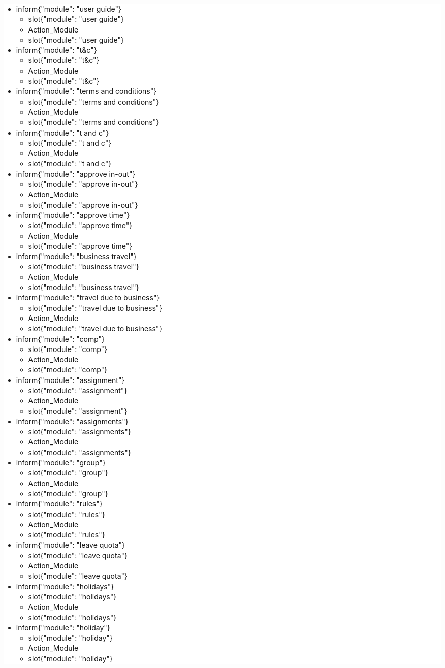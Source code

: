* inform{"module": "user guide"}
    - slot{"module": "user guide"}
    - Action_Module
    - slot{"module": "user guide"}
* inform{"module": "t&c"}
    - slot{"module": "t&c"}
    - Action_Module
    - slot{"module": "t&c"}
* inform{"module": "terms and conditions"}
    - slot{"module": "terms and conditions"}
    - Action_Module
    - slot{"module": "terms and conditions"}
* inform{"module": "t and c"}
    - slot{"module": "t and c"}
    - Action_Module
    - slot{"module": "t and c"}
* inform{"module": "approve in-out"}
    - slot{"module": "approve in-out"}
    - Action_Module
    - slot{"module": "approve in-out"}
* inform{"module": "approve time"}
    - slot{"module": "approve time"}
    - Action_Module
    - slot{"module": "approve time"}
* inform{"module": "business travel"}
    - slot{"module": "business travel"}
    - Action_Module
    - slot{"module": "business travel"}
* inform{"module": "travel due to business"}
    - slot{"module": "travel due to business"}
    - Action_Module
    - slot{"module": "travel due to business"}
* inform{"module": "comp"}
    - slot{"module": "comp"}
    - Action_Module
    - slot{"module": "comp"}
* inform{"module": "assignment"}
    - slot{"module": "assignment"}
    - Action_Module
    - slot{"module": "assignment"}
* inform{"module": "assignments"}
    - slot{"module": "assignments"}
    - Action_Module
    - slot{"module": "assignments"}
* inform{"module": "group"}
    - slot{"module": "group"}
    - Action_Module
    - slot{"module": "group"}
* inform{"module": "rules"}
    - slot{"module": "rules"}
    - Action_Module
    - slot{"module": "rules"}
* inform{"module": "leave quota"}
    - slot{"module": "leave quota"}
    - Action_Module
    - slot{"module": "leave quota"}
* inform{"module": "holidays"}
    - slot{"module": "holidays"}
    - Action_Module
    - slot{"module": "holidays"}
* inform{"module": "holiday"}
    - slot{"module": "holiday"}
    - Action_Module
    - slot{"module": "holiday"}